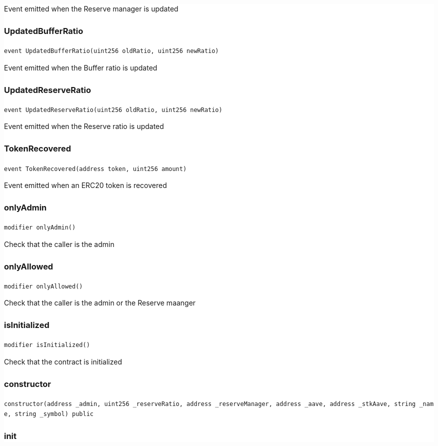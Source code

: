 Event emitted when the Reserve manager is updated

### UpdatedBufferRatio

```solidity
event UpdatedBufferRatio(uint256 oldRatio, uint256 newRatio)
```

Event emitted when the Buffer ratio is updated

### UpdatedReserveRatio

```solidity
event UpdatedReserveRatio(uint256 oldRatio, uint256 newRatio)
```

Event emitted when the Reserve ratio is updated

### TokenRecovered

```solidity
event TokenRecovered(address token, uint256 amount)
```

Event emitted when an ERC20 token is recovered

### onlyAdmin

```solidity
modifier onlyAdmin()
```

Check that the caller is the admin

### onlyAllowed

```solidity
modifier onlyAllowed()
```

Check that the caller is the admin or the Reserve maanger

### isInitialized

```solidity
modifier isInitialized()
```

Check that the contract is initialized

### constructor

```solidity
constructor(address _admin, uint256 _reserveRatio, address _reserveManager, address _aave, address _stkAave, string _name, string _symbol) public
```

### init

